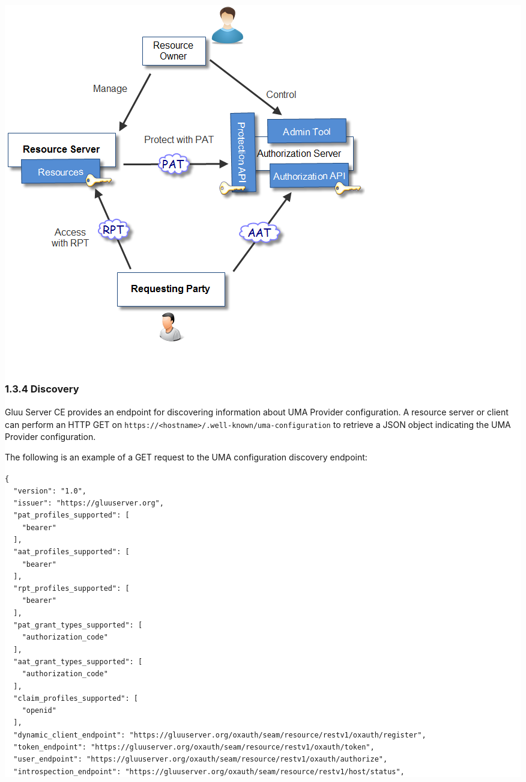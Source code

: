 ![auth-token](../img/uma/auth-token.png "UMA Authorization Token Workflow")

### 1.3.4 Discovery
Gluu Server CE provides an endpoint for discovering information about UMA Provider configuration. A resource server or client can perform an HTTP GET on `https://<hostname>/.well-known/uma-configuration` to retrieve a JSON object indicating the UMA Provider configuration.

The following is an example of a GET request to the UMA configuration discovery endpoint:
```
{
  "version": "1.0",
  "issuer": "https://gluuserver.org",
  "pat_profiles_supported": [
    "bearer"
  ],
  "aat_profiles_supported": [
    "bearer"
  ],
  "rpt_profiles_supported": [
    "bearer"
  ],
  "pat_grant_types_supported": [
    "authorization_code"
  ],
  "aat_grant_types_supported": [
    "authorization_code"
  ],
  "claim_profiles_supported": [
    "openid"
  ],
  "dynamic_client_endpoint": "https://gluuserver.org/oxauth/seam/resource/restv1/oxauth/register",
  "token_endpoint": "https://gluuserver.org/oxauth/seam/resource/restv1/oxauth/token",
  "user_endpoint": "https://gluuserver.org/oxauth/seam/resource/restv1/oxauth/authorize",
  "introspection_endpoint": "https://gluuserver.org/oxauth/seam/resource/restv1/host/status",
```